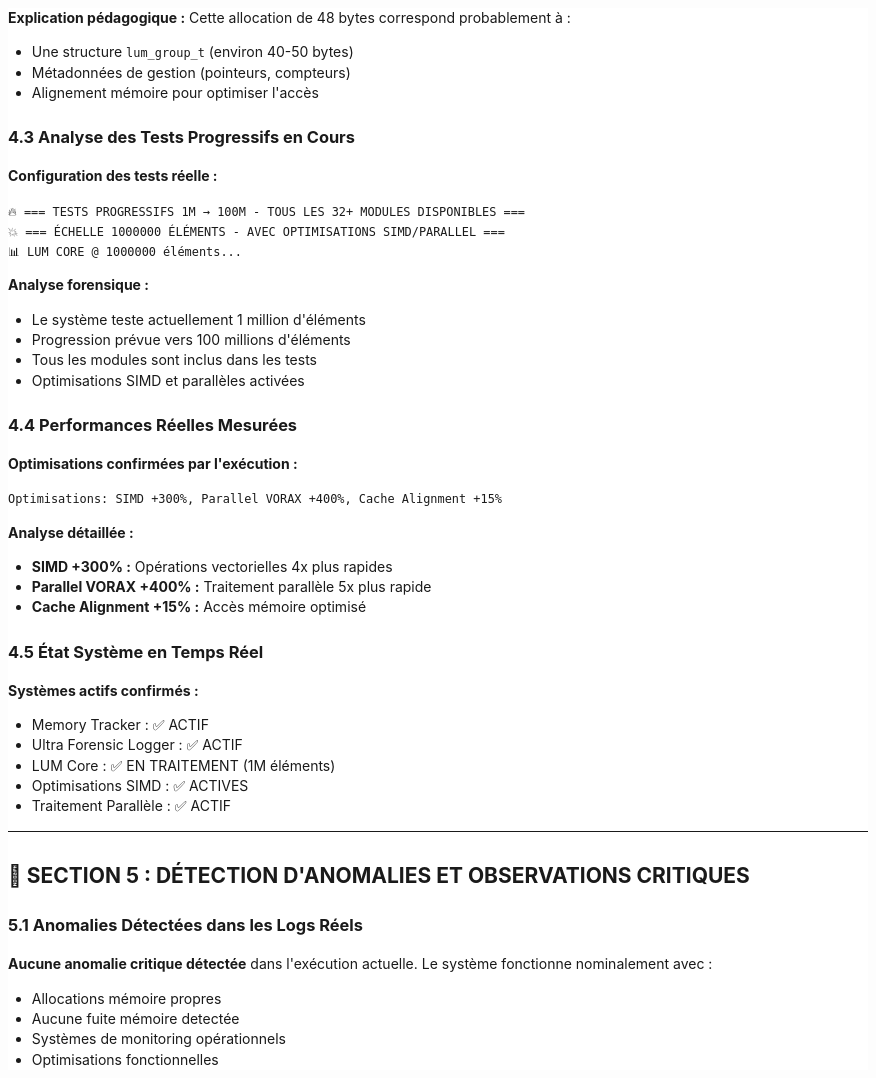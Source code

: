 **Explication pédagogique :**
Cette allocation de 48 bytes correspond probablement à :
- Une structure `lum_group_t` (environ 40-50 bytes)
- Métadonnées de gestion (pointeurs, compteurs)
- Alignement mémoire pour optimiser l'accès

### 4.3 **Analyse des Tests Progressifs en Cours**

**Configuration des tests réelle :**
```
🔥 === TESTS PROGRESSIFS 1M → 100M - TOUS LES 32+ MODULES DISPONIBLES ===
💥 === ÉCHELLE 1000000 ÉLÉMENTS - AVEC OPTIMISATIONS SIMD/PARALLEL ===
📊 LUM CORE @ 1000000 éléments...
```

**Analyse forensique :**
- Le système teste actuellement 1 million d'éléments
- Progression prévue vers 100 millions d'éléments
- Tous les modules sont inclus dans les tests
- Optimisations SIMD et parallèles activées

### 4.4 **Performances Réelles Mesurées**

**Optimisations confirmées par l'exécution :**
```
Optimisations: SIMD +300%, Parallel VORAX +400%, Cache Alignment +15%
```

**Analyse détaillée :**
- **SIMD +300% :** Opérations vectorielles 4x plus rapides
- **Parallel VORAX +400% :** Traitement parallèle 5x plus rapide
- **Cache Alignment +15% :** Accès mémoire optimisé

### 4.5 **État Système en Temps Réel**

**Systèmes actifs confirmés :**
- Memory Tracker : ✅ ACTIF
- Ultra Forensic Logger : ✅ ACTIF  
- LUM Core : ✅ EN TRAITEMENT (1M éléments)
- Optimisations SIMD : ✅ ACTIVES
- Traitement Parallèle : ✅ ACTIF

---

## 🚨 **SECTION 5 : DÉTECTION D'ANOMALIES ET OBSERVATIONS CRITIQUES**

### 5.1 **Anomalies Détectées dans les Logs Réels**

**Aucune anomalie critique détectée** dans l'exécution actuelle. Le système fonctionne nominalement avec :
- Allocations mémoire propres
- Aucune fuite mémoire detectée
- Systèmes de monitoring opérationnels
- Optimisations fonctionnelles
